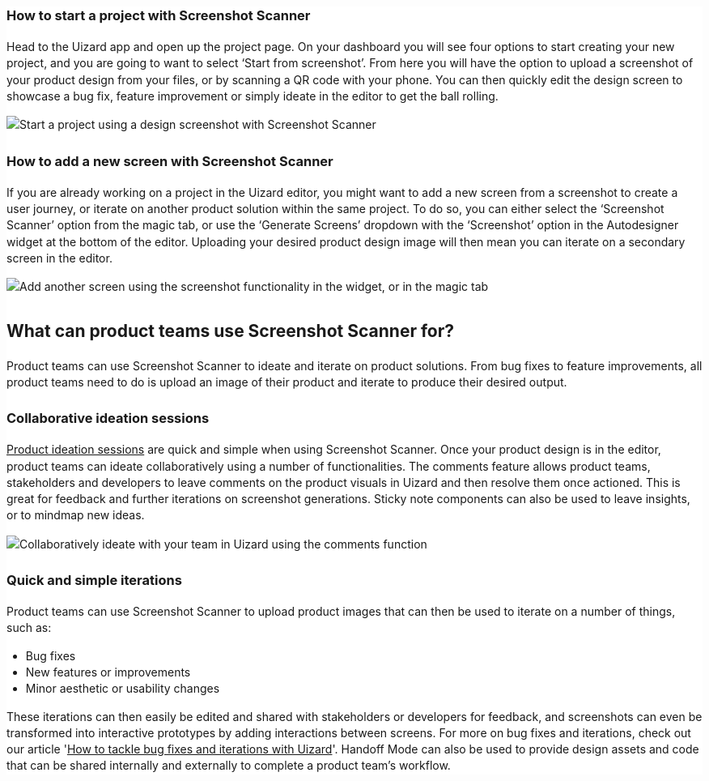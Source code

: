 ### How to start a project with Screenshot Scanner

Head to the Uizard app and open up the project page. On your dashboard you will see four options to start creating your new project, and you are going to want to select ‘Start from screenshot’. From here you will have the option to upload a screenshot of your product design from your files, or by scanning a QR code with your phone. You can then quickly edit the design screen to showcase a bug fix, feature improvement or simply ideate in the editor to get the ball rolling. 

![](https://uizard.io/blog/content/images/2024/04/ScreenRecording2024-04-22at14online-video-cutter.com-ezgif.com-speed.gif)Start a project using a design screenshot with Screenshot Scanner

### How to add a new screen with Screenshot Scanner

If you are already working on a project in the Uizard editor, you might want to add a new screen from a screenshot to create a user journey, or iterate on another product solution within the same project. To do so, you can either select the ‘Screenshot Scanner’ option from the magic tab, or use the ‘Generate Screens’ dropdown with the ‘Screenshot’ option in the Autodesigner widget at the bottom of the editor. Uploading your desired product design image will then mean you can iterate on a secondary screen in the editor. 

![](https://uizard.io/blog/content/images/2024/04/ScreenRecording2024-04-22at14online-video-cutter.com2-ezgif.com-crop.gif)Add another screen using the screenshot functionality in the widget, or in the magic tab

## What can product teams use Screenshot Scanner for?

Product teams can use Screenshot Scanner to ideate and iterate on product solutions. From bug fixes to feature improvements, all product teams need to do is upload an image of their product and iterate to produce their desired output. 

### Collaborative ideation sessions

[Product ideation sessions](https://uizard.io/blog/how-to-run-a-product-design-ideation-session/) are quick and simple when using Screenshot Scanner. Once your product design is in the editor, product teams can ideate collaboratively using a number of functionalities. The comments feature allows product teams, stakeholders and developers to leave comments on the product visuals in Uizard and then resolve them once actioned. This is great for feedback and further iterations on screenshot generations. Sticky note components can also be used to leave insights, or to mindmap new ideas. 

![](https://uizard.io/blog/content/images/2024/04/Screenshot-2024-04-23-at-10.07.20.png)Collaboratively ideate with your team in Uizard using the comments function

### Quick and simple iterations

Product teams can use Screenshot Scanner to upload product images that can then be used to iterate on a number of things, such as:

  * Bug fixes
  * New features or improvements
  * Minor aesthetic or usability changes 

These iterations can then easily be edited and shared with stakeholders or developers for feedback, and screenshots can even be transformed into interactive prototypes by adding interactions between screens. For more on bug fixes and iterations, check out our article '[How to tackle bug fixes and iterations with Uizard](https://uizard.io/blog/how-to-tackle-bug-fixes-and-product-iterations-with-uizard/)'. Handoff Mode can also be used to provide design assets and code that can be shared internally and externally to complete a product team’s workflow. 
